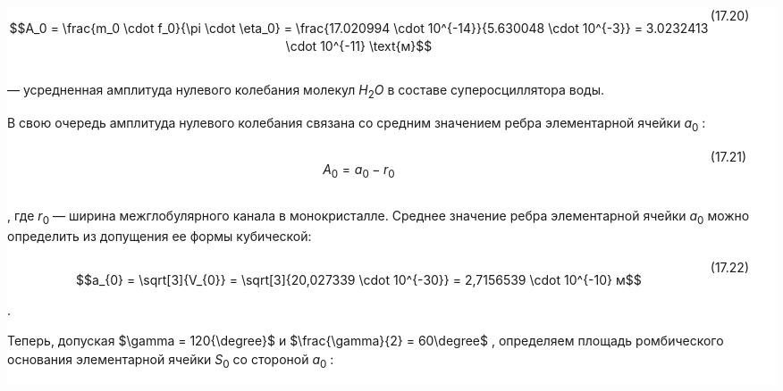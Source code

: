 <div style="display: flex; width: 100%;" data-db-key="4568" data-src="images/formula_full_281_2.webp">
<div style="width: 100%;">

$$A_0 = \frac{m_0 \cdot f_0}{\pi \cdot \eta_0} = \frac{17.020994 \cdot 10^{-14}}{5.630048 \cdot 10^{-3}} = 3.0232413 \cdot 10^{-11} \text{м}$$

</div>
<div style="width: 80px;">
(17.20)
</div>
</div>

— усредненная амплитуда нулевого колебания молекул <span data-db-key="4577" data-src="images/formula_inline_281_3_6.webp"> $H_2O$ </span> в coставе суперосциллятора воды.

В свою очередь амплитуда нулевого колебания связана со средним значением ребра элементарной ячейки <span data-db-key="4578" data-src="images/formula_inline_281_4_13.webp"> $a_0$ </span>:

<div style="display: flex; width: 100%;" data-db-key="4569" data-src="images/formula_full_281_5_0.webp">
<div style="width: 100%;">

$$A_0 = a_0 - r_0$$

</div>
<div style="width: 80px;">
(17.21)
</div>
</div>

, где <span data-db-key="4580" data-src="images/formula_inline_281_5_4.webp"> $r_0$ </span> — ширина межглобулярного канала в монокристалле. Среднее значение ребра элементарной ячейки <span data-db-key="4579" data-src="images/formula_inline_281_5_16.webp"> $a_0$ </span> можно определить из допущения ее формы кубической:

<div style="display: flex; width: 100%;" data-db-key="4570" data-src="images/formula_full_281_6_0.webp">
<div style="width: 100%;">

$$a_{0} = \sqrt[3]{V_{0}} = \sqrt[3]{20,027339 \cdot 10^{-30}} = 2,7156539 \cdot 10^{-10} м$$

</div>
<div style="width: 80px;">
(17.22)
</div>
</div>
.

Теперь, допуская <span data-db-key="4583" data-src="images/formula_inline_281_6_5.webp"> $\gamma = 120{\degree}$ </span> и <span data-db-key="4584" data-src="images/formula_inline_281_6_7.webp"> $\frac{\gamma}{2} = 60\degree$ </span> , определяем площадь ромбического основания элементарной ячейки <span data-db-key="4581" data-src="images/formula_inline_281_6_15.webp"> $S_0$ </span> со стороной <span data-db-key="4582" data-src="images/formula_inline_281_6_18.webp"> $a_0$ </span> :

<div style="display: flex; width: 100%;" data-db-key="4571" data-src="images/formula_full_281_8_0.webp">
<div style="width: 100%;">
